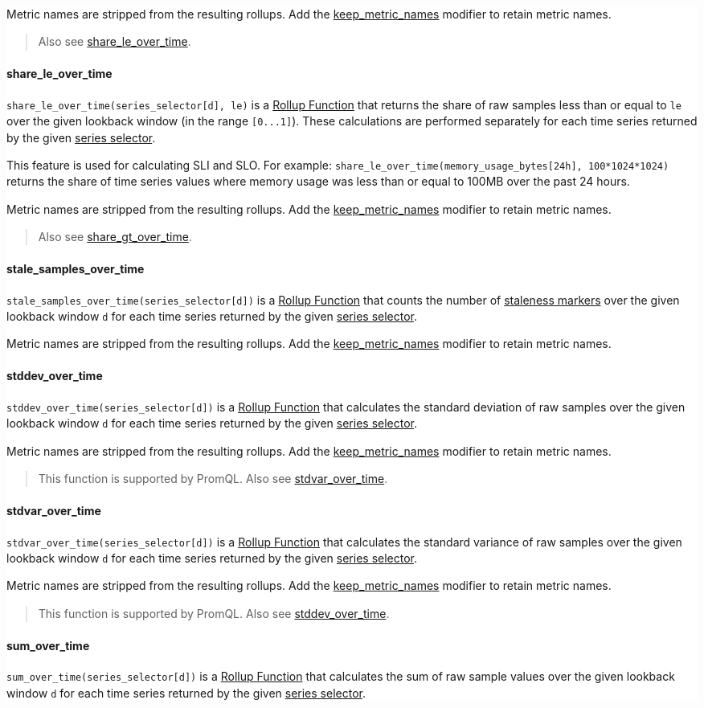 Metric names are stripped from the resulting rollups. Add the [keep_metric_names](#keep_metric_names) modifier to retain metric names.

> Also see [share_le_over_time](#share_le_over_time).

#### share_le_over_time

`share_le_over_time(series_selector[d], le)` is a [Rollup Function](#rollup-functions) that returns the share of raw samples less than or equal to `le` over the given lookback window (in the range `[0...1]`). These calculations are performed separately for each time series returned by the given [series selector](https://docs.victoriametrics.com/keyConcepts.html#filtering).

This feature is used for calculating SLI and SLO. For example: `share_le_over_time(memory_usage_bytes[24h], 100*1024*1024)` returns the share of time series values where memory usage was less than or equal to 100MB over the past 24 hours.

Metric names are stripped from the resulting rollups. Add the [keep_metric_names](#keep_metric_names) modifier to retain metric names.

> Also see [share_gt_over_time](#share_gt_over_time).

#### stale_samples_over_time

`stale_samples_over_time(series_selector[d])` is a [Rollup Function](#rollup-functions) that counts the number of [staleness markers](https://docs.victoriametrics.com/vmagent.html#prometheus-staleness-markers) over the given lookback window `d` for each time series returned by the given [series selector](https://docs.victoriametrics.com/keyConcepts.html#filtering).

Metric names are stripped from the resulting rollups. Add the [keep_metric_names](#keep_metric_names) modifier to retain metric names.

#### stddev_over_time

`stddev_over_time(series_selector[d])` is a [Rollup Function](#rollup-functions) that calculates the standard deviation of raw samples over the given lookback window `d` for each time series returned by the given [series selector](https://docs.victoriametrics.com/keyConcepts.html#filtering).

Metric names are stripped from the resulting rollups. Add the [keep_metric_names](#keep_metric_names) modifier to retain metric names.

> This function is supported by PromQL. Also see [stdvar_over_time](#stdvar_over_time).

#### stdvar_over_time

`stdvar_over_time(series_selector[d])` is a [Rollup Function](#rollup-functions) that calculates the standard variance of raw samples over the given lookback window `d` for each time series returned by the given [series selector](https://docs.victoriametrics.com/keyConcepts.html#filtering).

Metric names are stripped from the resulting rollups. Add the [keep_metric_names](#keep_metric_names) modifier to retain metric names.

> This function is supported by PromQL. Also see [stddev_over_time](#stddev_over_time).

#### sum_over_time

`sum_over_time(series_selector[d])` is a [Rollup Function](#rollup-functions) that calculates the sum of raw sample values over the given lookback window `d` for each time series returned by the given [series selector](https://docs.victoriametrics.com/keyConcepts.html#filtering).
